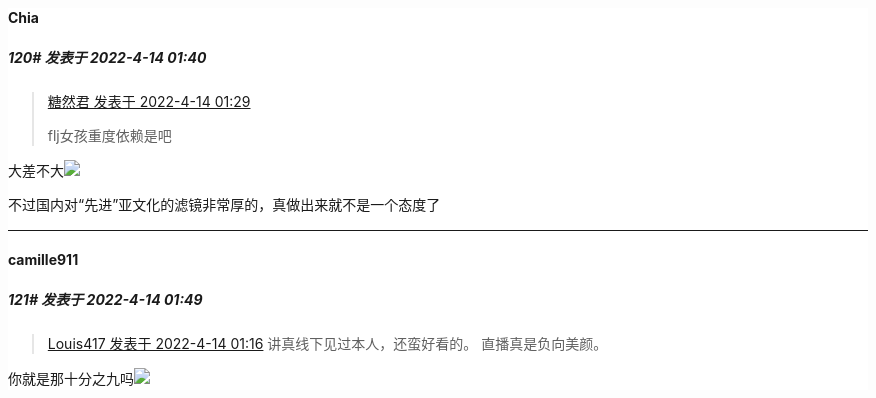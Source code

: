 ####  Chia  
##### 120#       发表于 2022-4-14 01:40

<blockquote><a href="httphttps://bbs.saraba1st.com/2b/forum.php?mod=redirect&amp;goto=findpost&amp;pid=55442643&amp;ptid=2064387" target="_blank">糖然君 发表于 2022-4-14 01:29</a>

flj女孩重度依赖是吧</blockquote>
大差不大<img src="https://static.saraba1st.com/image/smiley/face2017/067.png" referrerpolicy="no-referrer">

不过国内对“先进”亚文化的滤镜非常厚的，真做出来就不是一个态度了



*****

####  camille911  
##### 121#       发表于 2022-4-14 01:49

<blockquote><a href="httphttps://bbs.saraba1st.com/2b/forum.php?mod=redirect&amp;goto=findpost&amp;pid=55442547&amp;ptid=2064387" target="_blank">Louis417 发表于 2022-4-14 01:16</a>
讲真线下见过本人，还蛮好看的。
直播真是负向美颜。</blockquote>
你就是那十分之九吗<img src="https://static.saraba1st.com/image/smiley/face2017/047.png" referrerpolicy="no-referrer">

